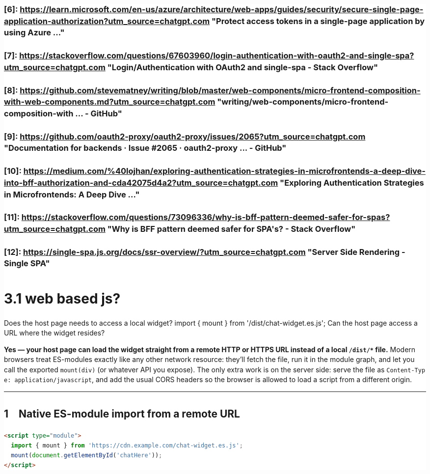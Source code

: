 ### [6]: https://learn.microsoft.com/en-us/azure/architecture/web-apps/guides/security/secure-single-page-application-authorization?utm_source=chatgpt.com "Protect access tokens in a single-page application by using Azure ..."
### [7]: https://stackoverflow.com/questions/67603960/login-authentication-with-oauth2-and-single-spa?utm_source=chatgpt.com "Login/Authentication with OAuth2 and single-spa - Stack Overflow"
### [8]: https://github.com/stevematney/writing/blob/master/web-components/micro-frontend-composition-with-web-components.md?utm_source=chatgpt.com "writing/web-components/micro-frontend-composition-with ... - GitHub"
### [9]: https://github.com/oauth2-proxy/oauth2-proxy/issues/2065?utm_source=chatgpt.com "Documentation for backends · Issue #2065 · oauth2-proxy ... - GitHub"
### [10]: https://medium.com/%40lojhan/exploring-authentication-strategies-in-microfrontends-a-deep-dive-into-bff-authorization-and-cda42075d4a2?utm_source=chatgpt.com "Exploring Authentication Strategies in Microfrontends: A Deep Dive ..."
### [11]: https://stackoverflow.com/questions/73096336/why-is-bff-pattern-deemed-safer-for-spas?utm_source=chatgpt.com "Why is BFF pattern deemed safer for SPA's? - Stack Overflow"
### [12]: https://single-spa.js.org/docs/ssr-overview/?utm_source=chatgpt.com "Server Side Rendering - Single SPA"

# 3.1 web based js?

Does the host page needs to access a local widget?
import { mount } from '/dist/chat-widget.es.js';
Can the host page access a URL where the widget resides?

**Yes — your host page can load the widget straight from a remote HTTP or HTTPS URL instead of a local `/dist/*` file.**
Modern browsers treat ES-modules exactly like any other network resource: they’ll fetch the file, run it in the module graph, and let you call the exported `mount(div)` (or whatever API you expose). The only extra work is on the server side: serve the file as `Content-Type: application/javascript`, and add the usual CORS headers so the browser is allowed to load a script from a different origin.

---

## 1 Native ES-module import from a remote URL

```html
<script type="module">
  import { mount } from 'https://cdn.example.com/chat-widget.es.js';
  mount(document.getElementById('chatHere'));
</script>
```
